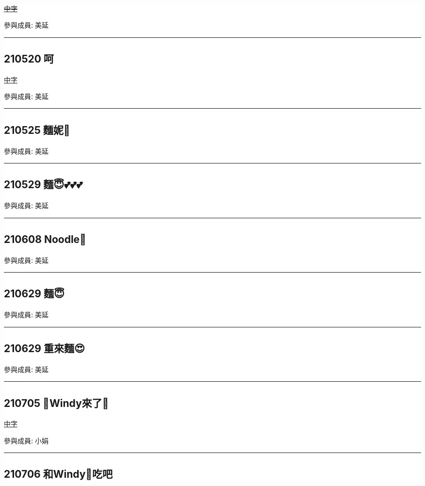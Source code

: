 ~~[中字](https://www.bilibili.com/video/BV1Gy4y137x6)~~

參與成員: 美延

---

## 210520 呵

[中字](https://www.bilibili.com/video/BV1HA41137aE)

參與成員: 美延

---

## 210525 麵妮💌

參與成員: 美延

---

## 210529 麵😇💕💕💕

參與成員: 美延

---

## 210608 Noodle💌

參與成員: 美延

---

## 210629 麵😇

參與成員: 美延

---

## 210629 重來麵😍

參與成員: 美延

---

## 210705 🥳Windy來了🥳

[中字](https://www.bilibili.com/video/BV1Mo4y1X7bo)

參與成員: 小娟

---

## 210706 和Windy🍔吃吧

